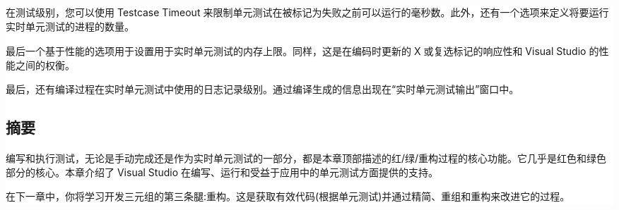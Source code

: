 在测试级别，您可以使用 Testcase Timeout 来限制单元测试在被标记为失败之前可以运行的毫秒数。此外，还有一个选项来定义将要运行实时单元测试的进程的数量。

最后一个基于性能的选项用于设置用于实时单元测试的内存上限。同样，这是在编码时更新的 X 或复选标记的响应性和 Visual Studio 的性能之间的权衡。

最后，还有编译过程在实时单元测试中使用的日志记录级别。通过编译生成的信息出现在“实时单元测试输出”窗口中。

## 摘要

编写和执行测试，无论是手动完成还是作为实时单元测试的一部分，都是本章顶部描述的红/绿/重构过程的核心功能。它几乎是红色和绿色部分的核心。本章介绍了 Visual Studio 在编写、运行和受益于应用中的单元测试方面提供的支持。

在下一章中，你将学习开发三元组的第三条腿:重构。这是获取有效代码(根据单元测试)并通过精简、重组和重构来改进它的过程。